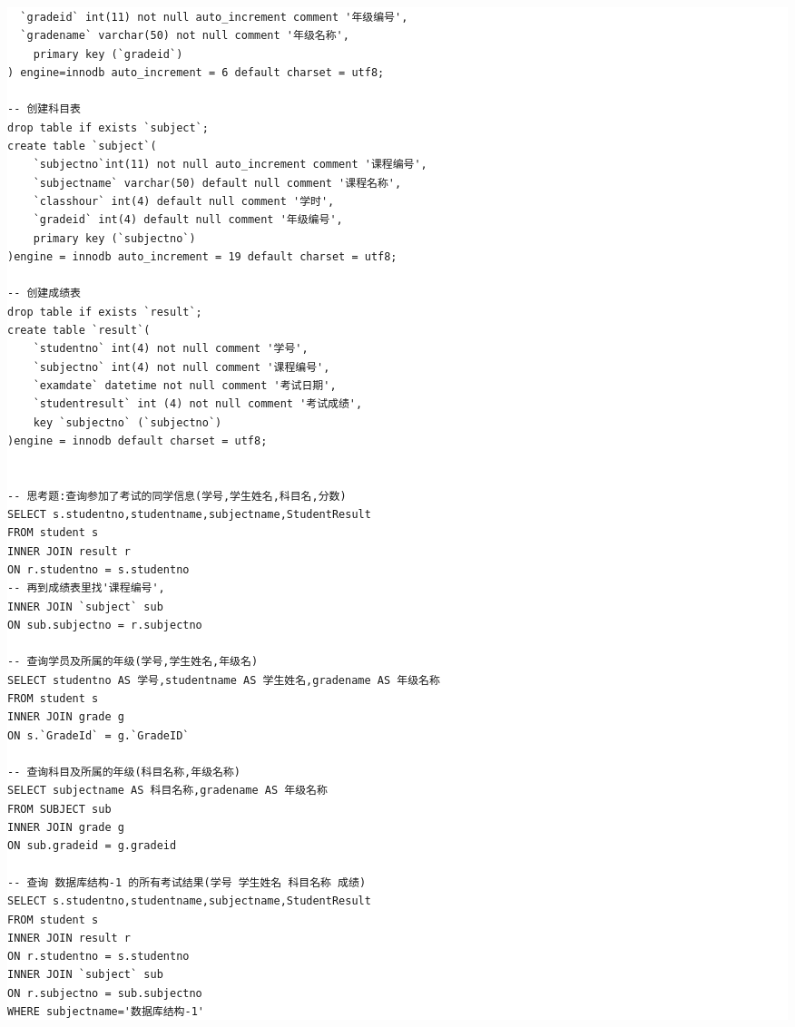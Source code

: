 ```mysql
  `gradeid` int(11) not null auto_increment comment '年级编号',
  `gradename` varchar(50) not null comment '年级名称',
    primary key (`gradeid`)
) engine=innodb auto_increment = 6 default charset = utf8;

-- 创建科目表
drop table if exists `subject`;
create table `subject`(
	`subjectno`int(11) not null auto_increment comment '课程编号',
    `subjectname` varchar(50) default null comment '课程名称',
    `classhour` int(4) default null comment '学时',
    `gradeid` int(4) default null comment '年级编号',
    primary key (`subjectno`)
)engine = innodb auto_increment = 19 default charset = utf8;

-- 创建成绩表
drop table if exists `result`;
create table `result`(
	`studentno` int(4) not null comment '学号',
    `subjectno` int(4) not null comment '课程编号',
    `examdate` datetime not null comment '考试日期',
    `studentresult` int (4) not null comment '考试成绩',
    key `subjectno` (`subjectno`)
)engine = innodb default charset = utf8;


-- 思考题:查询参加了考试的同学信息(学号,学生姓名,科目名,分数)
SELECT s.studentno,studentname,subjectname,StudentResult
FROM student s
INNER JOIN result r
ON r.studentno = s.studentno
-- 再到成绩表里找'课程编号',
INNER JOIN `subject` sub
ON sub.subjectno = r.subjectno

-- 查询学员及所属的年级(学号,学生姓名,年级名)
SELECT studentno AS 学号,studentname AS 学生姓名,gradename AS 年级名称
FROM student s
INNER JOIN grade g
ON s.`GradeId` = g.`GradeID`

-- 查询科目及所属的年级(科目名称,年级名称)
SELECT subjectname AS 科目名称,gradename AS 年级名称
FROM SUBJECT sub
INNER JOIN grade g
ON sub.gradeid = g.gradeid

-- 查询 数据库结构-1 的所有考试结果(学号 学生姓名 科目名称 成绩)
SELECT s.studentno,studentname,subjectname,StudentResult
FROM student s
INNER JOIN result r
ON r.studentno = s.studentno
INNER JOIN `subject` sub
ON r.subjectno = sub.subjectno
WHERE subjectname='数据库结构-1'
```
